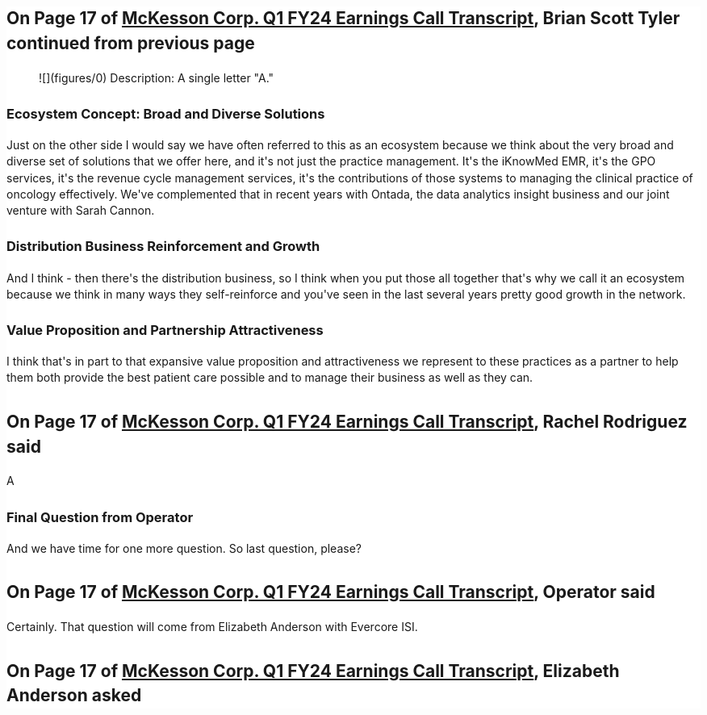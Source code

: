 ## On Page 17 of [McKesson Corp. Q1 FY24 Earnings Call Transcript](https://s24.q4cdn.com/128197368/files/doc_financials/2024/q1/230802-MCK-Q1FY24-Earnings-Call-Transcript.pdf), Brian Scott Tyler continued from previous page

<figure>
![](figures/0)
Description: A single letter "A."
</figure>

### Ecosystem Concept: Broad and Diverse Solutions

Just on the other side I would say we have often referred to this as an ecosystem because we think about the very broad and diverse set of solutions that we offer here, and it's not just the practice management. It's the iKnowMed EMR, it's the GPO services, it's the revenue cycle management services, it's the contributions of those systems to managing the clinical practice of oncology effectively. We've complemented that in recent years with Ontada, the data analytics insight business and our joint venture with Sarah Cannon. 

### Distribution Business Reinforcement and Growth

And I think - then there's the distribution business, so I think when you put those all together that's why we call it an ecosystem because we think in many ways they self-reinforce and you've seen in the last several years pretty good growth in the network.

### Value Proposition and Partnership Attractiveness

I think that's in part to that expansive value proposition and attractiveness we represent to these practices as a partner to help them both provide the best patient care possible and to manage their business as well as they can.

## On Page 17 of [McKesson Corp. Q1 FY24 Earnings Call Transcript](https://s24.q4cdn.com/128197368/files/doc_financials/2024/q1/230802-MCK-Q1FY24-Earnings-Call-Transcript.pdf), Rachel Rodriguez said

A

### Final Question from Operator

And we have time for one more question. So last question, please?

## On Page 17 of [McKesson Corp. Q1 FY24 Earnings Call Transcript](https://s24.q4cdn.com/128197368/files/doc_financials/2024/q1/230802-MCK-Q1FY24-Earnings-Call-Transcript.pdf), Operator said

Certainly. That question will come from Elizabeth Anderson with Evercore ISI.

## On Page 17 of [McKesson Corp. Q1 FY24 Earnings Call Transcript](https://s24.q4cdn.com/128197368/files/doc_financials/2024/q1/230802-MCK-Q1FY24-Earnings-Call-Transcript.pdf), Elizabeth Anderson asked

